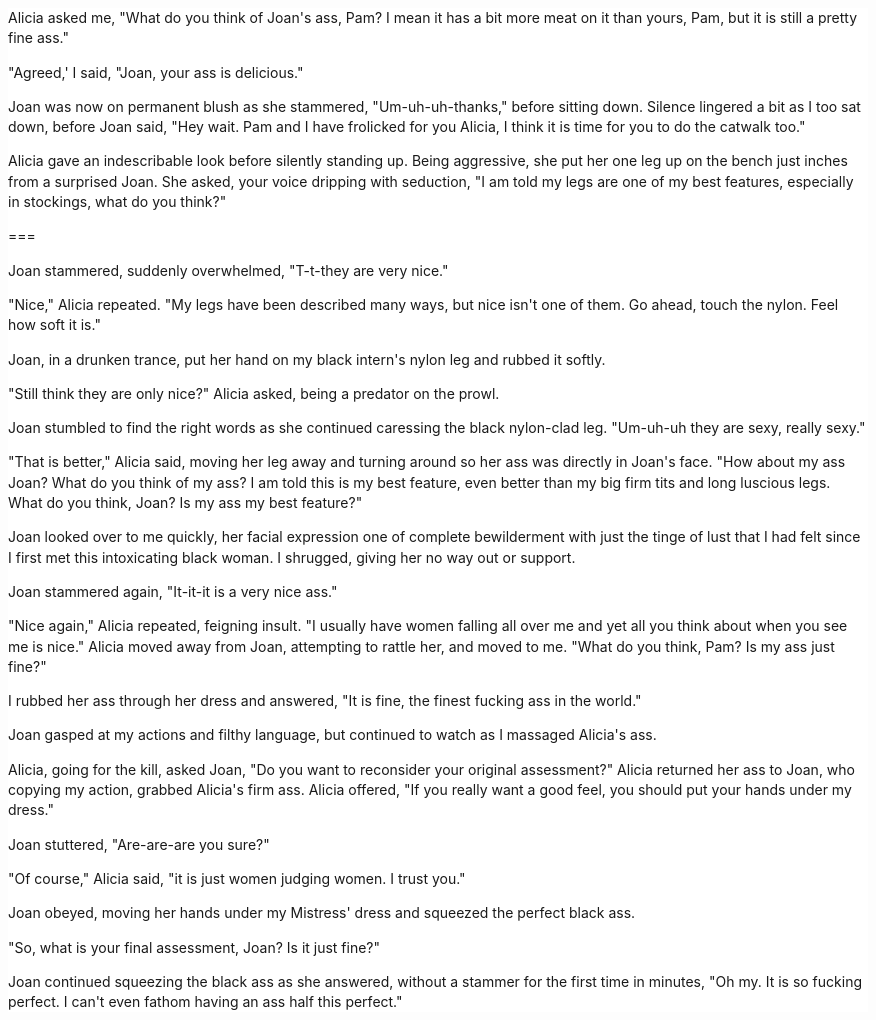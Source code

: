 Alicia asked me, "What do you think of Joan's ass, Pam? I mean it has a bit more meat on it than yours, Pam, but it is still a pretty fine ass." 

"Agreed,' I said, "Joan, your ass is delicious." 

Joan was now on permanent blush as she stammered, "Um-uh-uh-thanks," before sitting down. Silence lingered a bit as I too sat down, before Joan said, "Hey wait. Pam and I have frolicked for you Alicia, I think it is time for you to do the catwalk too." 

Alicia gave an indescribable look before silently standing up. Being aggressive, she put her one leg up on the bench just inches from a surprised Joan. She asked, your voice dripping with seduction, "I am told my legs are one of my best features, especially in stockings, what do you think?"  

===

Joan stammered, suddenly overwhelmed, "T-t-they are very nice." 

"Nice," Alicia repeated. "My legs have been described many ways, but nice isn't one of them. Go ahead, touch the nylon. Feel how soft it is." 

Joan, in a drunken trance, put her hand on my black intern's nylon leg and rubbed it softly. 

"Still think they are only nice?" Alicia asked, being a predator on the prowl. 

Joan stumbled to find the right words as she continued caressing the black nylon-clad leg. "Um-uh-uh they are sexy, really sexy." 

"That is better," Alicia said, moving her leg away and turning around so her ass was directly in Joan's face. "How about my ass Joan? What do you think of my ass? I am told this is my best feature, even better than my big firm tits and long luscious legs. What do you think, Joan? Is my ass my best feature?" 

Joan looked over to me quickly, her facial expression one of complete bewilderment with just the tinge of lust that I had felt since I first met this intoxicating black woman. I shrugged, giving her no way out or support. 

Joan stammered again, "It-it-it is a very nice ass." 

"Nice again," Alicia repeated, feigning insult. "I usually have women falling all over me and yet all you think about when you see me is nice." Alicia moved away from Joan, attempting to rattle her, and moved to me. "What do you think, Pam? Is my ass just fine?" 

I rubbed her ass through her dress and answered, "It is fine, the finest fucking ass in the world." 

Joan gasped at my actions and filthy language, but continued to watch as I massaged Alicia's ass. 

Alicia, going for the kill, asked Joan, "Do you want to reconsider your original assessment?" Alicia returned her ass to Joan, who copying my action, grabbed Alicia's firm ass. Alicia offered, "If you really want a good feel, you should put your hands under my dress." 

Joan stuttered, "Are-are-are you sure?" 

"Of course," Alicia said, "it is just women judging women. I trust you." 

Joan obeyed, moving her hands under my Mistress' dress and squeezed the perfect black ass. 

"So, what is your final assessment, Joan? Is it just fine?" 

Joan continued squeezing the black ass as she answered, without a stammer for the first time in minutes, "Oh my. It is so fucking perfect. I can't even fathom having an ass half this perfect." 
